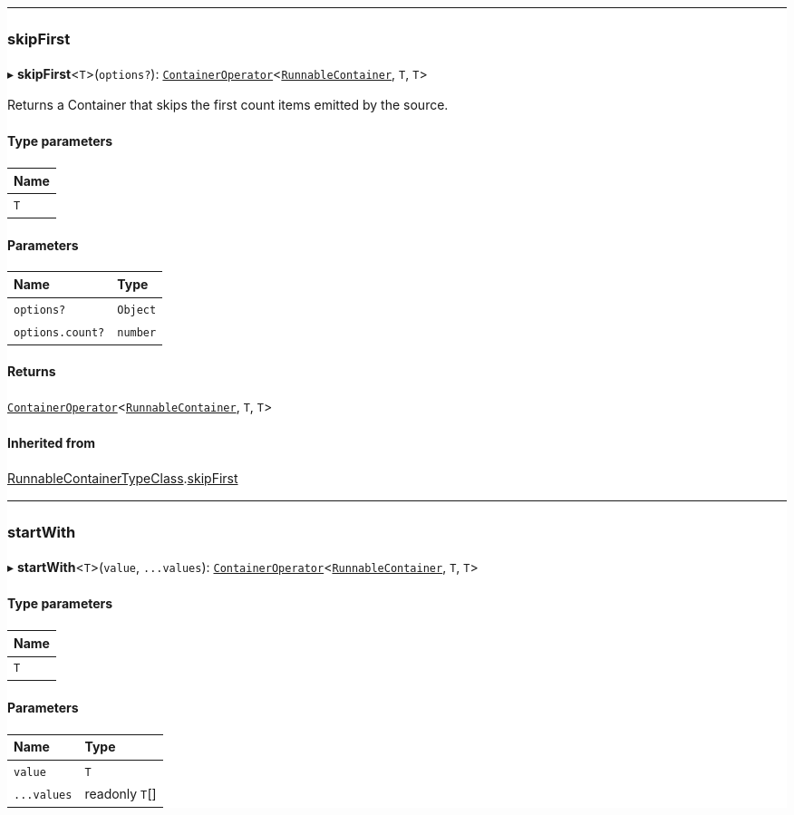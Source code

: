 ___

### skipFirst

▸ **skipFirst**<`T`\>(`options?`): [`ContainerOperator`](../modules/types.md#containeroperator)<[`RunnableContainer`](types.RunnableContainer.md), `T`, `T`\>

Returns a Container that skips the first count items emitted by the source.

#### Type parameters

| Name |
| :------ |
| `T` |

#### Parameters

| Name | Type |
| :------ | :------ |
| `options?` | `Object` |
| `options.count?` | `number` |

#### Returns

[`ContainerOperator`](../modules/types.md#containeroperator)<[`RunnableContainer`](types.RunnableContainer.md), `T`, `T`\>

#### Inherited from

[RunnableContainerTypeClass](type_classes.RunnableContainerTypeClass.md).[skipFirst](type_classes.RunnableContainerTypeClass.md#skipfirst)

___

### startWith

▸ **startWith**<`T`\>(`value`, `...values`): [`ContainerOperator`](../modules/types.md#containeroperator)<[`RunnableContainer`](types.RunnableContainer.md), `T`, `T`\>

#### Type parameters

| Name |
| :------ |
| `T` |

#### Parameters

| Name | Type |
| :------ | :------ |
| `value` | `T` |
| `...values` | readonly `T`[] |
